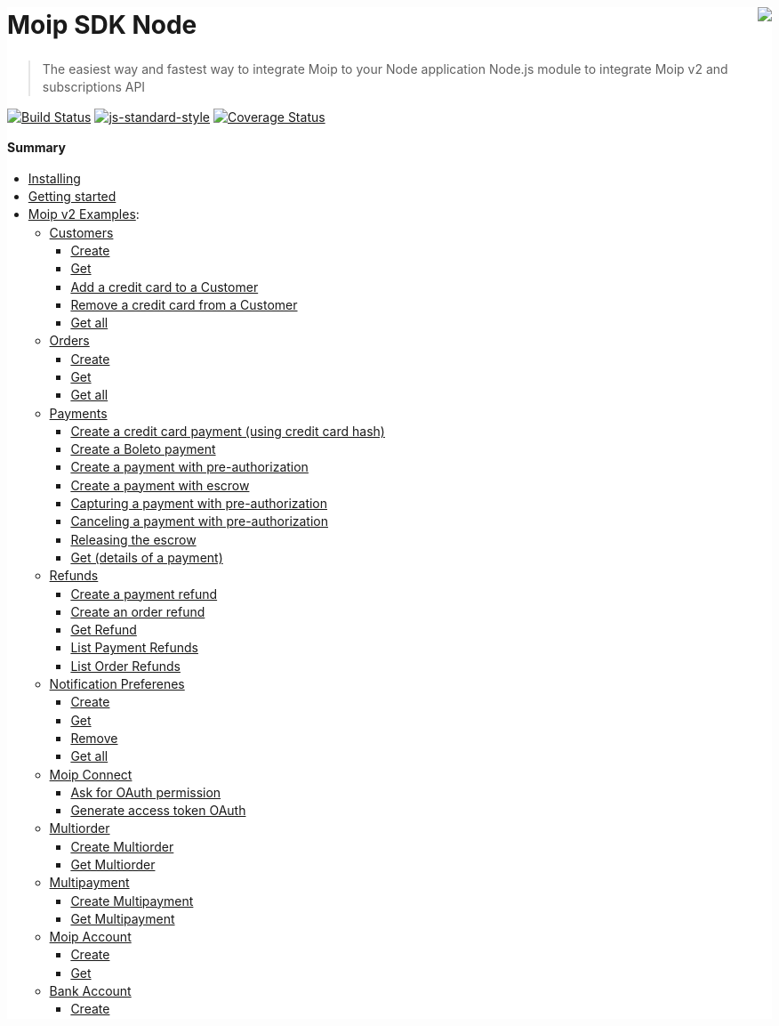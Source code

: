 <img src="https://gist.githubusercontent.com/joaolucasl/00f53024cecf16410d5c3212aae92c17/raw/1789a2131ee389aeb44e3a9d5333f59cfeebc089/moip-icon.png" align="right" />

# Moip SDK Node
> The easiest way and fastest way to integrate Moip to your Node application
> Node.js module to integrate Moip v2 and subscriptions API 

[![Build Status](https://travis-ci.org/moip/moip-sdk-node.svg?branch=master)](https://travis-ci.org/moip/moip-sdk-node)
[![js-standard-style](https://img.shields.io/badge/code%20style-standard-brightgreen.svg)](http://standardjs.com)
[![Coverage Status](https://coveralls.io/repos/github/moip/moip-sdk-node/badge.svg?branch=master)](https://coveralls.io/github/moip/moip-sdk-node?branch=master)

**Summary**

- [Installing](#installing)
- [Getting started](#getting-started)
- [Moip v2 Examples](#moip-v2-examples):
  - [Customers](#customers)
    - [Create](#create)
    - [Get](#get)
    - [Add a credit card to a Customer](#add-a-credit-card-to-a-customer)
    - [Remove a credit card from a Customer](#remove-a-credit-card-from-a-customer)
    - [Get all](#get-all)
  - [Orders](#orders)
    - [Create](#create-1)
    - [Get](#get-1)
    - [Get all](#get-all-1)
  - [Payments](#payments)
    - [Create a credit card payment (using credit card hash)](#create-a-credit-card-payment-using-credit-card-hash)
    - [Create a Boleto payment](#create-a-boleto-payment)
    - [Create a payment with pre-authorization](#create-a-payment-with-pre-authorization)
    - [Create a payment with escrow](#create-a-payment-with-escrow)
    - [Capturing a payment with pre-authorization](#capturing-a-payment-with-pre-authorization)
    - [Canceling a payment with pre-authorization](#canceling-a-payment-with-pre-authorization)
    - [Releasing the escrow](#releasing-the-escrow)
    - [Get (details of a payment)](#get-details-of-a-payment)
  - [Refunds](#refunds)
    - [Create a payment refund](#create-a-payment-refund)
    - [Create an order refund](#create-an-order-refund)
    - [Get Refund](#get-refund)
    - [List Payment Refunds](#list-payment-refunds)
    - [List Order Refunds](#list-order-refunds)
  - [Notification Preferenes](#notification-preferences)
    -  [Create](#create-2)
    -  [Get](#get-2)
    -  [Remove](#remove)
    -  [Get all](#get-all-2)
  - [Moip Connect](#moip-connect)
    - [Ask for OAuth permission](#ask-for-oauth-permission)
    - [Generate access token OAuth](#generate-access-token-oauth)
  - [Multiorder](#multiorder)
    - [Create Multiorder](#create-multiorder)
    - [Get Multiorder](#get-multiorder)
  - [Multipayment](#multipayment)
    - [Create Multipayment](#create-multipayment)
    - [Get Multipayment](#get-multipayment)
  - [Moip Account](#moip-account)
    - [Create](#create-3)
    - [Get](#get-3)
  - [Bank Account](#bank-account)
    -  [Create](#create-4)